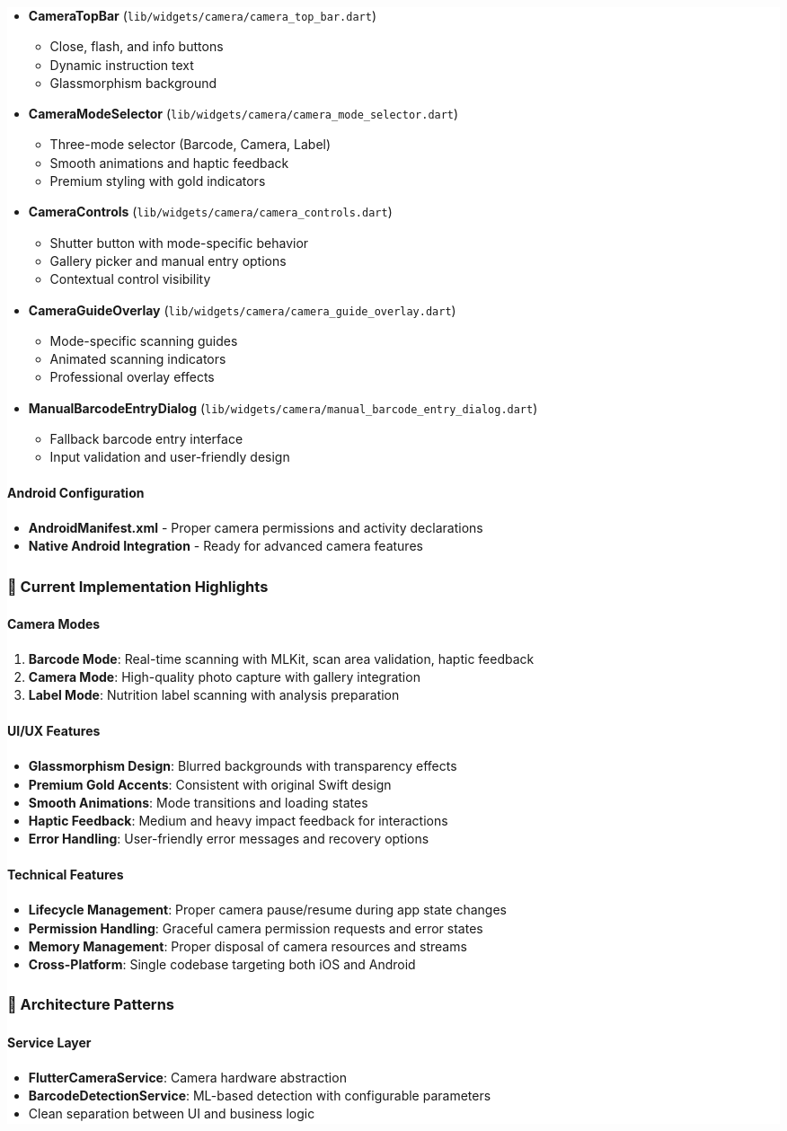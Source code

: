 - **CameraTopBar** (`lib/widgets/camera/camera_top_bar.dart`)
  - Close, flash, and info buttons
  - Dynamic instruction text
  - Glassmorphism background

- **CameraModeSelector** (`lib/widgets/camera/camera_mode_selector.dart`)
  - Three-mode selector (Barcode, Camera, Label)
  - Smooth animations and haptic feedback
  - Premium styling with gold indicators

- **CameraControls** (`lib/widgets/camera/camera_controls.dart`)
  - Shutter button with mode-specific behavior
  - Gallery picker and manual entry options
  - Contextual control visibility

- **CameraGuideOverlay** (`lib/widgets/camera/camera_guide_overlay.dart`)
  - Mode-specific scanning guides
  - Animated scanning indicators
  - Professional overlay effects

- **ManualBarcodeEntryDialog** (`lib/widgets/camera/manual_barcode_entry_dialog.dart`)
  - Fallback barcode entry interface
  - Input validation and user-friendly design

#### Android Configuration
- **AndroidManifest.xml** - Proper camera permissions and activity declarations
- **Native Android Integration** - Ready for advanced camera features

### 🔄 Current Implementation Highlights

#### Camera Modes
1. **Barcode Mode**: Real-time scanning with MLKit, scan area validation, haptic feedback
2. **Camera Mode**: High-quality photo capture with gallery integration
3. **Label Mode**: Nutrition label scanning with analysis preparation

#### UI/UX Features
- **Glassmorphism Design**: Blurred backgrounds with transparency effects
- **Premium Gold Accents**: Consistent with original Swift design
- **Smooth Animations**: Mode transitions and loading states
- **Haptic Feedback**: Medium and heavy impact feedback for interactions
- **Error Handling**: User-friendly error messages and recovery options

#### Technical Features
- **Lifecycle Management**: Proper camera pause/resume during app state changes
- **Permission Handling**: Graceful camera permission requests and error states
- **Memory Management**: Proper disposal of camera resources and streams
- **Cross-Platform**: Single codebase targeting both iOS and Android

### 🎯 Architecture Patterns

#### Service Layer
- **FlutterCameraService**: Camera hardware abstraction
- **BarcodeDetectionService**: ML-based detection with configurable parameters
- Clean separation between UI and business logic

